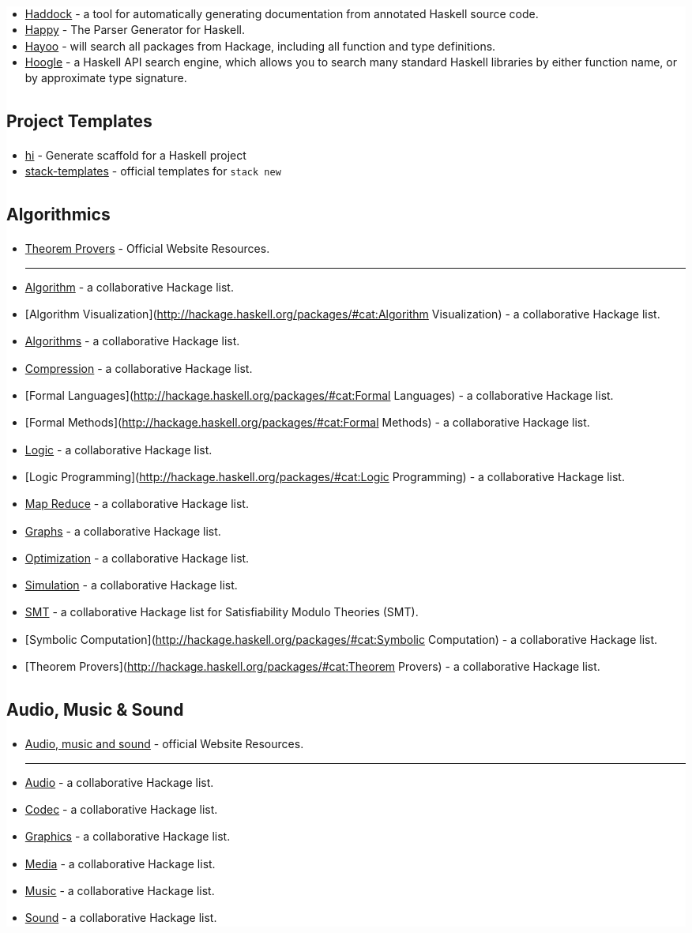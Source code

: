 * [Haddock](https://www.haskell.org/haddock/) - a tool for automatically generating documentation from annotated Haskell source code.
* [Happy](https://www.haskell.org/happy/) - The Parser Generator for Haskell.
* [Hayoo](http://hayoo.fh-wedel.de/) - will search all packages from Hackage, including all function and type definitions.
* [Hoogle](https://www.haskell.org/hoogle/) - a Haskell API search engine, which allows you to search many standard Haskell libraries by either function name, or by approximate type signature.

## Project Templates

* [hi](https://github.com/fujimura/hi) - Generate scaffold for a Haskell project
* [stack-templates](https://github.com/commercialhaskell/stack-templates) - official templates for `stack new`

## Algorithmics

* [Theorem Provers](https://wiki.haskell.org/Applications_and_libraries/Theorem_provers) - Official Website Resources.

    ---
* [Algorithm](http://hackage.haskell.org/packages/#cat:Algorithm) - a collaborative Hackage list.
* [Algorithm Visualization](http://hackage.haskell.org/packages/#cat:Algorithm Visualization) - a collaborative Hackage list.
* [Algorithms](http://hackage.haskell.org/packages/#cat:Algorithms) - a collaborative Hackage list.
* [Compression](http://hackage.haskell.org/packages/#cat:Compression) - a collaborative Hackage list.
* [Formal Languages](http://hackage.haskell.org/packages/#cat:Formal Languages) - a collaborative Hackage list.
* [Formal Methods](http://hackage.haskell.org/packages/#cat:Formal Methods) - a collaborative Hackage list.
* [Logic](http://hackage.haskell.org/packages/#cat:Logic) - a collaborative Hackage list.
* [Logic Programming](http://hackage.haskell.org/packages/#cat:Logic Programming) - a collaborative Hackage list.
* [Map Reduce](http://hackage.haskell.org/packages/#cat:MapReduce) - a collaborative Hackage list.
* [Graphs](http://hackage.haskell.org/packages/#cat:Graphs) - a collaborative Hackage list.
* [Optimization](http://hackage.haskell.org/packages/#cat:Optimization) - a collaborative Hackage list.
* [Simulation](http://hackage.haskell.org/packages/#cat:Simulation) - a collaborative Hackage list.
* [SMT](http://hackage.haskell.org/packages/#cat:SMT) - a collaborative Hackage list for Satisfiability Modulo Theories (SMT).
* [Symbolic Computation](http://hackage.haskell.org/packages/#cat:Symbolic Computation) - a collaborative Hackage list.
* [Theorem Provers](http://hackage.haskell.org/packages/#cat:Theorem Provers) - a collaborative Hackage list.

## Audio, Music & Sound

* [Audio, music and sound](https://wiki.haskell.org/Applications_and_libraries/Music_and_sound) - official Website Resources.

    ---
* [Audio](http://hackage.haskell.org/packages/#cat:Audio) - a collaborative Hackage list.
* [Codec](http://hackage.haskell.org/packages/#cat:Codec) - a collaborative Hackage list.
* [Graphics](http://hackage.haskell.org/packages/#cat:Graphics) - a collaborative Hackage list.
* [Media](http://hackage.haskell.org/packages/#cat:Media) - a collaborative Hackage list.
* [Music](http://hackage.haskell.org/packages/#cat:Music) - a collaborative Hackage list.
* [Sound](http://hackage.haskell.org/packages/#cat:Sound) - a collaborative Hackage list.
